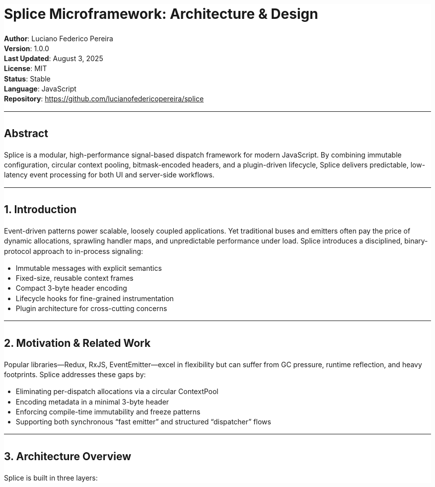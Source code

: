 # Splice Microframework: Architecture & Design

**Author**: Luciano Federico Pereira  
**Version**: 1.0.0  
**Last Updated**: August 3, 2025  
**License**: MIT  
**Status**: Stable  
**Language**: JavaScript  
**Repository**: https://github.com/lucianofedericopereira/splice  

---

## Abstract

Splice is a modular, high-performance signal-based dispatch framework for modern JavaScript. By combining immutable configuration, circular context pooling, bitmask-encoded headers, and a plugin-driven lifecycle, Splice delivers predictable, low-latency event processing for both UI and server-side workflows.

---

## 1. Introduction

Event-driven patterns power scalable, loosely coupled applications. Yet traditional buses and emitters often pay the price of dynamic allocations, sprawling handler maps, and unpredictable performance under load. Splice introduces a disciplined, binary-protocol approach to in-process signaling:

- Immutable messages with explicit semantics  
- Fixed-size, reusable context frames  
- Compact 3-byte header encoding  
- Lifecycle hooks for fine-grained instrumentation  
- Plugin architecture for cross-cutting concerns  

---

## 2. Motivation & Related Work

Popular libraries—Redux, RxJS, EventEmitter—excel in flexibility but can suffer from GC pressure, runtime reflection, and heavy footprints. Splice addresses these gaps by:

- Eliminating per-dispatch allocations via a circular ContextPool  
- Encoding metadata in a minimal 3-byte header  
- Enforcing compile-time immutability and freeze patterns  
- Supporting both synchronous “fast emitter” and structured “dispatcher” flows  

---

## 3. Architecture Overview

Splice is built in three layers:
